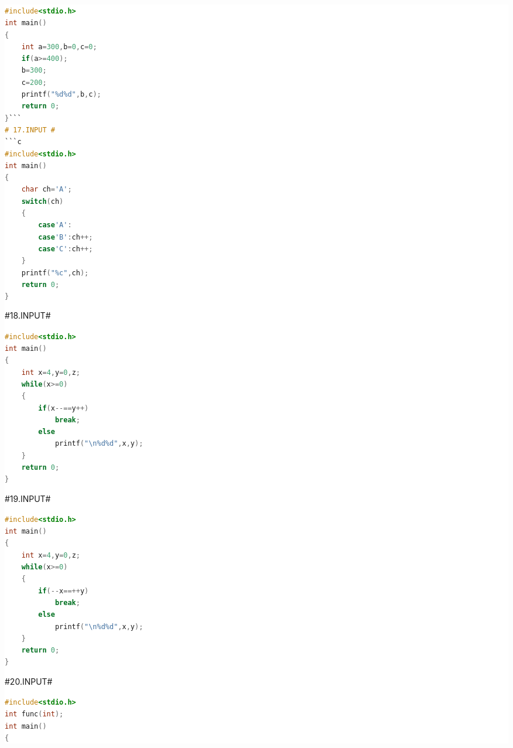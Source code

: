 ```c
#include<stdio.h>
int main()
{
    int a=300,b=0,c=0;
    if(a>=400);
    b=300;
    c=200;
    printf("%d%d",b,c);
    return 0;
}```
# 17.INPUT #
```c
#include<stdio.h>
int main()
{
    char ch='A';
    switch(ch)
    {
        case'A':
        case'B':ch++;
        case'C':ch++;
    }
    printf("%c",ch);
    return 0;
}
```
#18.INPUT#
```c
#include<stdio.h>
int main()
{
    int x=4,y=0,z;
    while(x>=0)
    {
        if(x--==y++)
            break;
        else
            printf("\n%d%d",x,y);
    }
    return 0;
}
```
#19.INPUT#
```c
#include<stdio.h>
int main()
{
    int x=4,y=0,z;
    while(x>=0)
    {
        if(--x==++y)
            break;
        else
            printf("\n%d%d",x,y);
    }
    return 0;
}
```
#20.INPUT#
```c
#include<stdio.h>
int func(int);
int main()
{
```